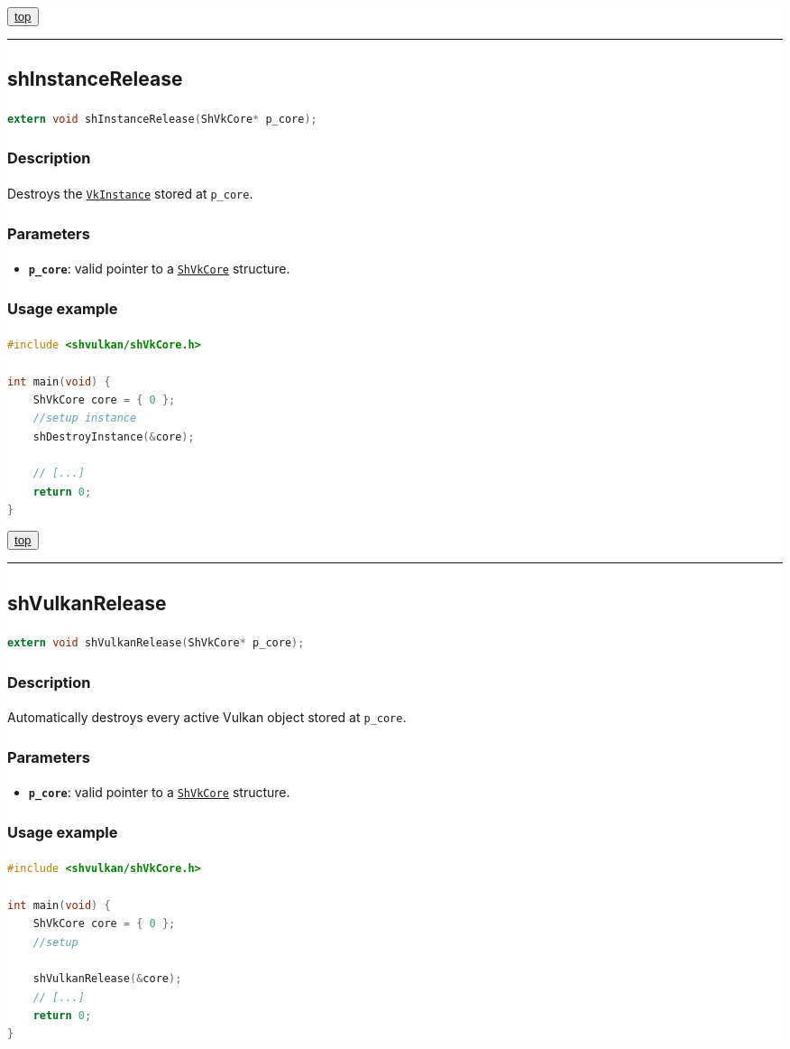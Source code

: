 <button class="btn">[top](#shvulkan-c-definitions)</button>

---



## shInstanceRelease
```c
extern void shInstanceRelease(ShVkCore* p_core);
```

### Description
Destroys the [`VkInstance`](https://www.khronos.org/registry/vulkan/specs/1.3-extensions/man/html/VkInstance.html) stored at `p_core`.

### Parameters
 * **`p_core`**: valid pointer to a [`ShVkCore`](#shvkcore) structure.

### Usage example

```c
#include <shvulkan/shVkCore.h>

int main(void) {
    ShVkCore core = { 0 };
    //setup instance
    shDestroyInstance(&core);

    // [...]
    return 0;
}
```

<button class="btn">[top](#shvulkan-c-definitions)</button>

---



## shVulkanRelease
```c
extern void shVulkanRelease(ShVkCore* p_core);
```

### Description
Automatically destroys every active Vulkan object stored at `p_core`.

### Parameters
 * **`p_core`**: valid pointer to a [`ShVkCore`](#shvkcore) structure.

### Usage example

```c
#include <shvulkan/shVkCore.h>

int main(void) {
    ShVkCore core = { 0 };
    //setup
    
    shVulkanRelease(&core);
    // [...]
    return 0;
}
```

